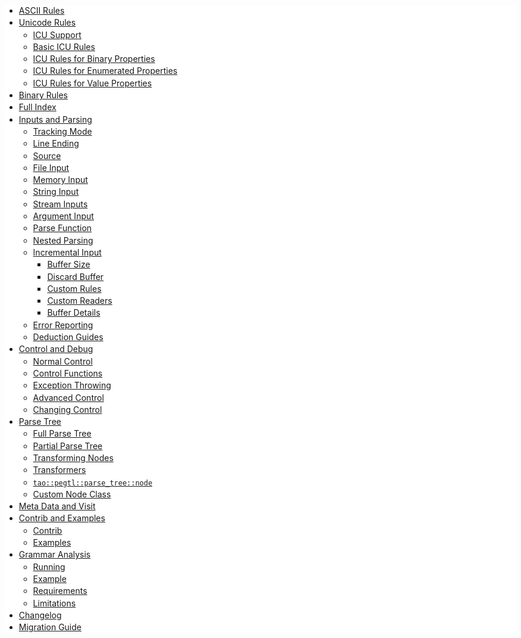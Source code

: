   * [ASCII Rules](Rule-Reference.md#ascii-rules)
  * [Unicode Rules](Rule-Reference.md#unicode-rules)
    * [ICU Support](Rule-Reference.md#icu-support)
    * [Basic ICU Rules](Rule-Reference.md#basic-icu-rules)
    * [ICU Rules for Binary Properties](Rule-Reference.md#icu-rules-for-binary-properties)
    * [ICU Rules for Enumerated Properties](Rule-Reference.md#icu-rules-for-enumerated-properties)
    * [ICU Rules for Value Properties](Rule-Reference.md#icu-rules-for-value-properties)
  * [Binary Rules](Rule-Reference.md#binary-rules)
  * [Full Index](Rule-Reference.md#full-index)
* [Inputs and Parsing](Inputs-and-Parsing.md)
  * [Tracking Mode](Inputs-and-Parsing.md#tracking-mode)
  * [Line Ending](Inputs-and-Parsing.md#line-ending)
  * [Source](Inputs-and-Parsing.md#source)
  * [File Input](Inputs-and-Parsing.md#file-input)
  * [Memory Input](Inputs-and-Parsing.md#memory-input)
  * [String Input](Inputs-and-Parsing.md#string-input)
  * [Stream Inputs](Inputs-and-Parsing.md#stream-inputs)
  * [Argument Input](Inputs-and-Parsing.md#argument-input)
  * [Parse Function](Inputs-and-Parsing.md#parse-function)
  * [Nested Parsing](Inputs-and-Parsing.md#nested-parsing)
  * [Incremental Input](Inputs-and-Parsing.md#incremental-input)
    * [Buffer Size](Inputs-and-Parsing.md#buffer-size)
    * [Discard Buffer](Inputs-and-Parsing.md#discard-buffer)
    * [Custom Rules](Inputs-and-Parsing.md#custom-rules)
    * [Custom Readers](Inputs-and-Parsing.md#custom-readers)
    * [Buffer Details](Inputs-and-Parsing.md#buffer-details)
  * [Error Reporting](Inputs-and-Parsing.md#error-reporting)
  * [Deduction Guides](Inputs-and-Parsing.md#deduction-guides)
* [Control and Debug](Control-and-Debug.md)
  * [Normal Control](Control-and-Debug.md#normal-control)
  * [Control Functions](Control-and-Debug.md#control-functions)
  * [Exception Throwing](Control-and-Debug.md#exception-throwing)
  * [Advanced Control](Control-and-Debug.md#advanced-control)
  * [Changing Control](Control-and-Debug.md#changing-control)
* [Parse Tree](Parse-Tree.md)
  * [Full Parse Tree](Parse-Tree.md#full-parse-tree)
  * [Partial Parse Tree](Parse-Tree.md#partial-parse-tree)
  * [Transforming Nodes](Parse-Tree.md#transforming-nodes)
  * [Transformers](Parse-Tree.md#transformers)
  * [`tao::pegtl::parse_tree::node`](Parse-Tree.md#taopegtlparse_treenode)
  * [Custom Node Class](Parse-Tree.md#custom-node-class)
* [Meta Data and Visit](Meta-Data-and-Visit.md)
* [Contrib and Examples](Contrib-and-Examples.md)
  * [Contrib](Contrib-and-Examples.md#contrib)
  * [Examples](Contrib-and-Examples.md#examples)
* [Grammar Analysis](Grammar-Analysis.md)
  * [Running](Grammar-Analysis.md#running)
  * [Example](Grammar-Analysis.md#example)
  * [Requirements](Grammar-Analysis.md#requirements)
  * [Limitations](Grammar-Analysis.md#limitations)
* [Changelog](Changelog.md)
* [Migration Guide](Migration-Guide.md)
